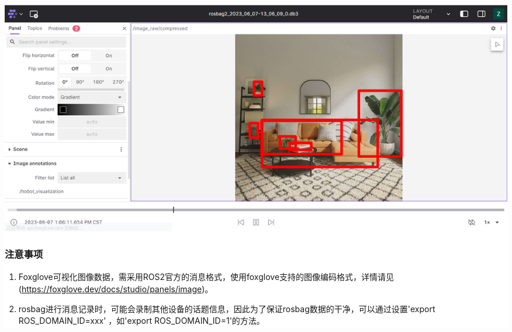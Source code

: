    ![foxglove](/../static/img/05_Robot_development/02_quick_demo/image/demo_render/foxglove_guide_6.png "foxglove使用指导6")

### 注意事项

1. Foxglove可视化图像数据，需采用ROS2官方的消息格式，使用foxglove支持的图像编码格式，详情请见 (https://foxglove.dev/docs/studio/panels/image)。

2. rosbag进行消息记录时，可能会录制其他设备的话题信息，因此为了保证rosbag数据的干净，可以通过设置'export ROS_DOMAIN_ID=xxx' ，如'export ROS_DOMAIN_ID=1'的方法。
